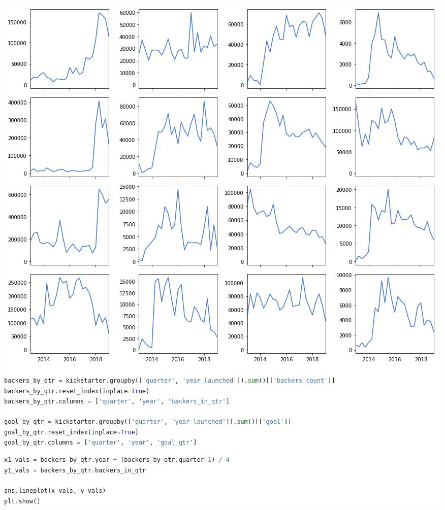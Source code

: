 
![png](output_130_0.png)



```python
backers_by_qtr = kickstarter.groupby(['quarter', 'year_launched']).sum()[['backers_count']]
backers_by_qtr.reset_index(inplace=True)
backers_by_qtr.columns = ['quarter', 'year', 'backers_in_qtr']

goal_by_qtr = kickstarter.groupby(['quarter', 'year_launched']).sum()[['goal']]
goal_by_qtr.reset_index(inplace=True)
goal_by_qtr.columns = ['quarter', 'year', 'goal_qtr']
```


```python
x1_vals = backers_by_qtr.year + (backers_by_qtr.quarter-1) / 4
y1_vals = backers_by_qtr.backers_in_qtr

sns.lineplot(x_vals, y_vals)
plt.show()
```
